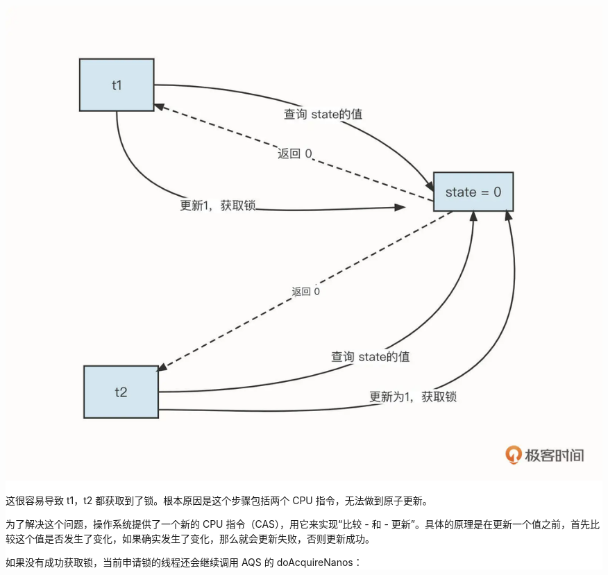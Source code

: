 <p><img alt="" src="assets/a930574212ba375527a5d5fd44976bef-20220924200205-8avpdeo.jpg"/></p>
<p>这很容易导致 t1，t2 都获取到了锁。根本原因是这个步骤包括两个 CPU 指令，无法做到原子更新。</p>
<p>为了解决这个问题，操作系统提供了一个新的 CPU 指令（CAS），用它来实现“比较 - 和 - 更新”。具体的原理是在更新一个值之前，首先比较这个值是否发生了变化，如果确实发生了变化，那么就会更新失败，否则更新成功。</p>
<p>如果没有成功获取锁，当前申请锁的线程还会继续调用 AQS 的 doAcquireNanos：</p>
